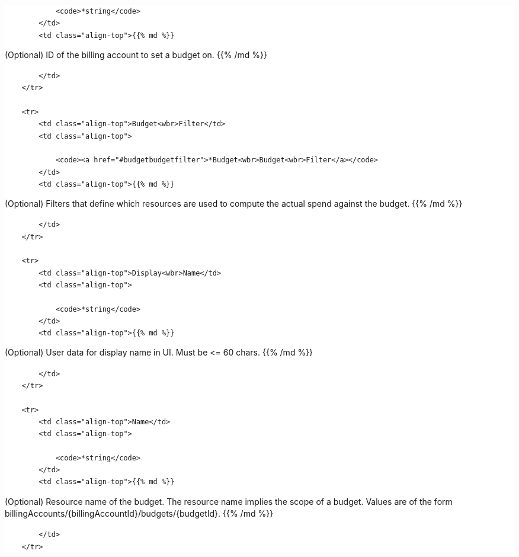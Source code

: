                <code>*string</code>
            </td>
            <td class="align-top">{{% md %}} 
 (Optional)
ID of the billing account to set a budget on.
 {{% /md %}}

            
            </td>
        </tr>
    
        <tr>
            <td class="align-top">Budget<wbr>Filter</td>
            <td class="align-top">
                
                <code><a href="#budgetbudgetfilter">*Budget<wbr>Budget<wbr>Filter</a></code>
            </td>
            <td class="align-top">{{% md %}} 
 (Optional)
Filters that define which resources are used to compute the actual spend against the budget.
 {{% /md %}}

            
            </td>
        </tr>
    
        <tr>
            <td class="align-top">Display<wbr>Name</td>
            <td class="align-top">
                
                <code>*string</code>
            </td>
            <td class="align-top">{{% md %}} 
 (Optional)
User data for display name in UI. Must be &lt;= 60 chars.
 {{% /md %}}

            
            </td>
        </tr>
    
        <tr>
            <td class="align-top">Name</td>
            <td class="align-top">
                
                <code>*string</code>
            </td>
            <td class="align-top">{{% md %}} 
 (Optional)
Resource name of the budget. The resource name implies the scope of a budget. Values are of the form
billingAccounts/{billingAccountId}/budgets/{budgetId}.
 {{% /md %}}

            
            </td>
        </tr>
    